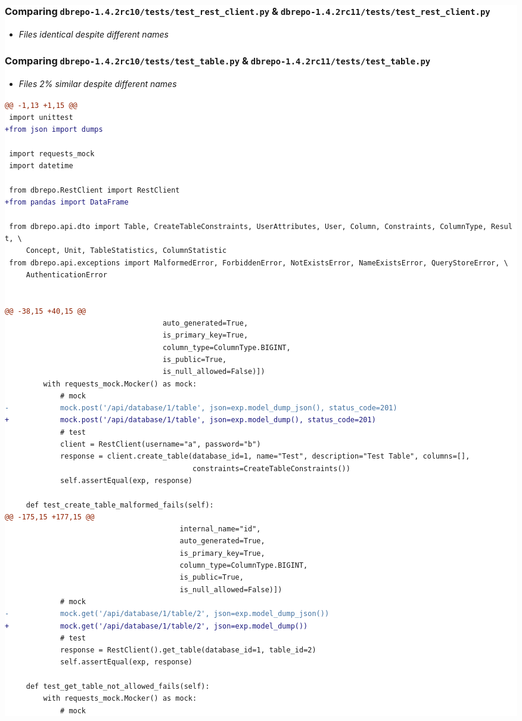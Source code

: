 ### Comparing `dbrepo-1.4.2rc10/tests/test_rest_client.py` & `dbrepo-1.4.2rc11/tests/test_rest_client.py`

 * *Files identical despite different names*

### Comparing `dbrepo-1.4.2rc10/tests/test_table.py` & `dbrepo-1.4.2rc11/tests/test_table.py`

 * *Files 2% similar despite different names*

```diff
@@ -1,13 +1,15 @@
 import unittest
+from json import dumps
 
 import requests_mock
 import datetime
 
 from dbrepo.RestClient import RestClient
+from pandas import DataFrame
 
 from dbrepo.api.dto import Table, CreateTableConstraints, UserAttributes, User, Column, Constraints, ColumnType, Result, \
     Concept, Unit, TableStatistics, ColumnStatistic
 from dbrepo.api.exceptions import MalformedError, ForbiddenError, NotExistsError, NameExistsError, QueryStoreError, \
     AuthenticationError
 
 
@@ -38,15 +40,15 @@
                                     auto_generated=True,
                                     is_primary_key=True,
                                     column_type=ColumnType.BIGINT,
                                     is_public=True,
                                     is_null_allowed=False)])
         with requests_mock.Mocker() as mock:
             # mock
-            mock.post('/api/database/1/table', json=exp.model_dump_json(), status_code=201)
+            mock.post('/api/database/1/table', json=exp.model_dump(), status_code=201)
             # test
             client = RestClient(username="a", password="b")
             response = client.create_table(database_id=1, name="Test", description="Test Table", columns=[],
                                            constraints=CreateTableConstraints())
             self.assertEqual(exp, response)
 
     def test_create_table_malformed_fails(self):
@@ -175,15 +177,15 @@
                                         internal_name="id",
                                         auto_generated=True,
                                         is_primary_key=True,
                                         column_type=ColumnType.BIGINT,
                                         is_public=True,
                                         is_null_allowed=False)])
             # mock
-            mock.get('/api/database/1/table/2', json=exp.model_dump_json())
+            mock.get('/api/database/1/table/2', json=exp.model_dump())
             # test
             response = RestClient().get_table(database_id=1, table_id=2)
             self.assertEqual(exp, response)
 
     def test_get_table_not_allowed_fails(self):
         with requests_mock.Mocker() as mock:
             # mock
```